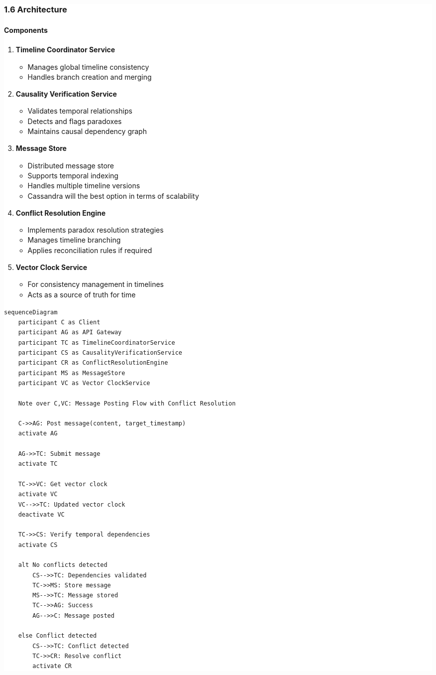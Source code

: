 ### 1.6 Architecture

#### Components
1. **Timeline Coordinator Service**
   - Manages global timeline consistency
   - Handles branch creation and merging

2. **Causality Verification Service**
   - Validates temporal relationships
   - Detects and flags paradoxes
   - Maintains causal dependency graph

3. **Message Store**
   - Distributed message store
   - Supports temporal indexing
   - Handles multiple timeline versions
   - Cassandra will the best option in terms of scalability

4. **Conflict Resolution Engine**
   - Implements paradox resolution strategies
   - Manages timeline branching
   - Applies reconciliation rules if required

5. **Vector Clock Service**
   - For consistency management in timelines
   - Acts as a source of truth for time

```mermaid
sequenceDiagram
    participant C as Client
    participant AG as API Gateway
    participant TC as TimelineCoordinatorService
    participant CS as CausalityVerificationService
    participant CR as ConflictResolutionEngine
    participant MS as MessageStore
    participant VC as Vector ClockService

    Note over C,VC: Message Posting Flow with Conflict Resolution

    C->>AG: Post message(content, target_timestamp)
    activate AG

    AG->>TC: Submit message
    activate TC

    TC->>VC: Get vector clock
    activate VC
    VC-->>TC: Updated vector clock
    deactivate VC

    TC->>CS: Verify temporal dependencies
    activate CS

    alt No conflicts detected
        CS-->>TC: Dependencies validated
        TC->>MS: Store message
        MS-->>TC: Message stored
        TC-->>AG: Success
        AG-->>C: Message posted

    else Conflict detected
        CS-->>TC: Conflict detected
        TC->>CR: Resolve conflict
        activate CR

```
